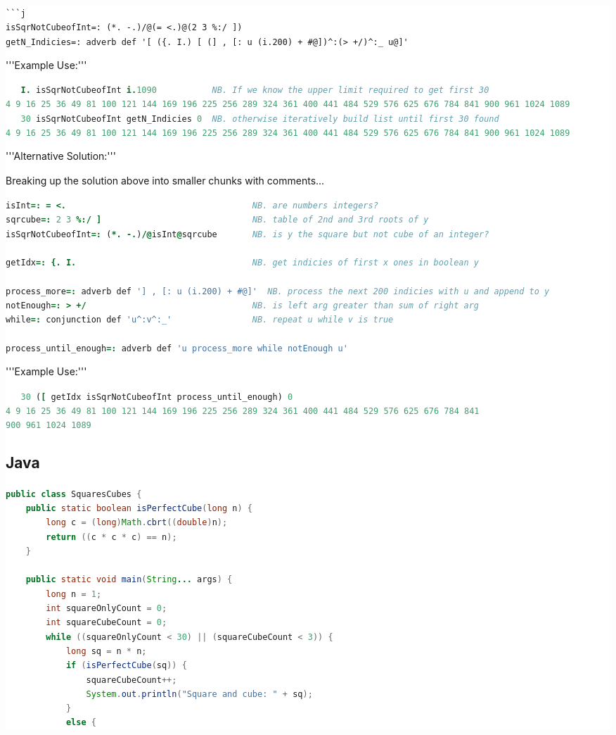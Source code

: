 ```
```j
isSqrNotCubeofInt=: (*. -.)/@(= <.)@(2 3 %:/ ])
getN_Indicies=: adverb def '[ ({. I.) [ (] , [: u (i.200) + #@])^:(> +/)^:_ u@]'
```


'''Example Use:'''

```j
   I. isSqrNotCubeofInt i.1090           NB. If we know the upper limit required to get first 30
4 9 16 25 36 49 81 100 121 144 169 196 225 256 289 324 361 400 441 484 529 576 625 676 784 841 900 961 1024 1089
   30 isSqrNotCubeofInt getN_Indicies 0  NB. otherwise iteratively build list until first 30 found
4 9 16 25 36 49 81 100 121 144 169 196 225 256 289 324 361 400 441 484 529 576 625 676 784 841 900 961 1024 1089
```


'''Alternative Solution:'''

Breaking up the solution above into smaller chunks with comments...

```j
isInt=: = <.                                     NB. are numbers integers?
sqrcube=: 2 3 %:/ ]                              NB. table of 2nd and 3rd roots of y
isSqrNotCubeofInt=: (*. -.)/@isInt@sqrcube       NB. is y the square but not cube of an integer?

getIdx=: {. I.                                   NB. get indicies of first x ones in boolean y

process_more=: adverb def '] , [: u (i.200) + #@]'  NB. process the next 200 indicies with u and append to y
notEnough=: > +/                                 NB. is left arg greater than sum of right arg
while=: conjunction def 'u^:v^:_'                NB. repeat u while v is true

process_until_enough=: adverb def 'u process_more while notEnough u'
```


'''Example Use:'''

```j
   30 ([ getIdx isSqrNotCubeofInt process_until_enough) 0
4 9 16 25 36 49 81 100 121 144 169 196 225 256 289 324 361 400 441 484 529 576 625 676 784 841
900 961 1024 1089

```



## Java


```java
public class SquaresCubes {
    public static boolean isPerfectCube(long n) {
        long c = (long)Math.cbrt((double)n);
        return ((c * c * c) == n);
    }

    public static void main(String... args) {
        long n = 1;
        int squareOnlyCount = 0;
        int squareCubeCount = 0;
        while ((squareOnlyCount < 30) || (squareCubeCount < 3)) {
            long sq = n * n;
            if (isPerfectCube(sq)) {
                squareCubeCount++;
                System.out.println("Square and cube: " + sq);
            }
            else {
```